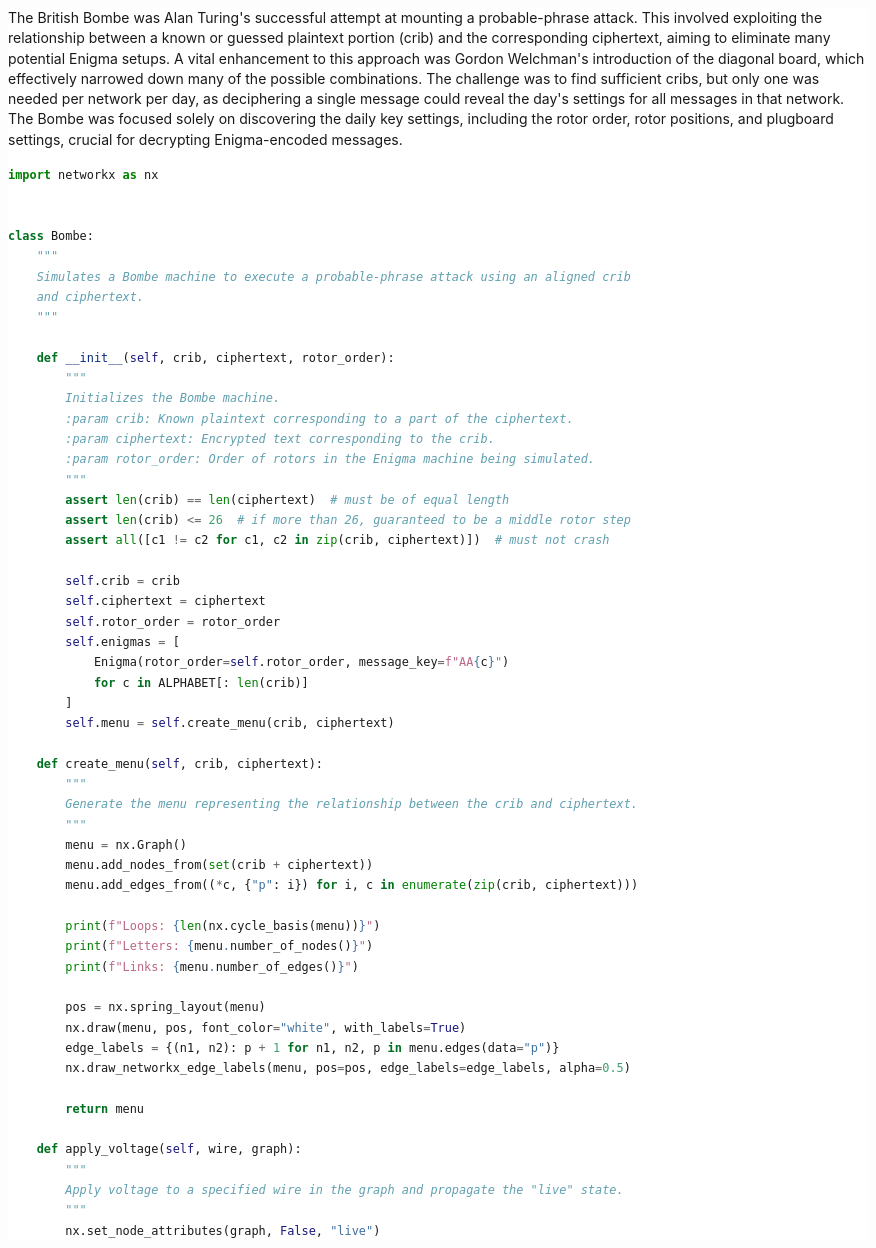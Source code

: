 The British Bombe was Alan Turing's successful attempt at mounting a probable-phrase attack. This involved exploiting the relationship between a known or guessed plaintext portion (crib) and the corresponding ciphertext, aiming to eliminate many potential Enigma setups. A vital enhancement to this approach was Gordon Welchman's introduction of the diagonal board, which effectively narrowed down many of the possible combinations. The challenge was to find sufficient cribs, but only one was needed per network per day, as deciphering a single message could reveal the day's settings for all messages in that network. The Bombe was focused solely on discovering the daily key settings, including the rotor order, rotor positions, and plugboard settings, crucial for decrypting Enigma-encoded messages.


```python
import networkx as nx


class Bombe:
    """
    Simulates a Bombe machine to execute a probable-phrase attack using an aligned crib
    and ciphertext.
    """

    def __init__(self, crib, ciphertext, rotor_order):
        """
        Initializes the Bombe machine.
        :param crib: Known plaintext corresponding to a part of the ciphertext.
        :param ciphertext: Encrypted text corresponding to the crib.
        :param rotor_order: Order of rotors in the Enigma machine being simulated.
        """
        assert len(crib) == len(ciphertext)  # must be of equal length
        assert len(crib) <= 26  # if more than 26, guaranteed to be a middle rotor step
        assert all([c1 != c2 for c1, c2 in zip(crib, ciphertext)])  # must not crash

        self.crib = crib
        self.ciphertext = ciphertext
        self.rotor_order = rotor_order
        self.enigmas = [
            Enigma(rotor_order=self.rotor_order, message_key=f"AA{c}")
            for c in ALPHABET[: len(crib)]
        ]
        self.menu = self.create_menu(crib, ciphertext)

    def create_menu(self, crib, ciphertext):
        """
        Generate the menu representing the relationship between the crib and ciphertext.
        """
        menu = nx.Graph()
        menu.add_nodes_from(set(crib + ciphertext))
        menu.add_edges_from((*c, {"p": i}) for i, c in enumerate(zip(crib, ciphertext)))

        print(f"Loops: {len(nx.cycle_basis(menu))}")
        print(f"Letters: {menu.number_of_nodes()}")
        print(f"Links: {menu.number_of_edges()}")

        pos = nx.spring_layout(menu)
        nx.draw(menu, pos, font_color="white", with_labels=True)
        edge_labels = {(n1, n2): p + 1 for n1, n2, p in menu.edges(data="p")}
        nx.draw_networkx_edge_labels(menu, pos=pos, edge_labels=edge_labels, alpha=0.5)

        return menu

    def apply_voltage(self, wire, graph):
        """
        Apply voltage to a specified wire in the graph and propagate the "live" state.
        """
        nx.set_node_attributes(graph, False, "live")
```